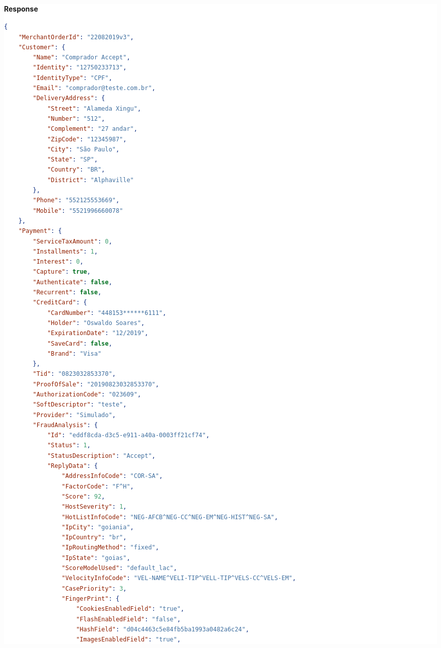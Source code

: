 **Response**

```json
{
    "MerchantOrderId": "22082019v3",
    "Customer": {
        "Name": "Comprador Accept",
        "Identity": "12750233713",
        "IdentityType": "CPF",
        "Email": "comprador@teste.com.br",
        "DeliveryAddress": {
            "Street": "Alameda Xingu",
            "Number": "512",
            "Complement": "27 andar",
            "ZipCode": "12345987",
            "City": "São Paulo",
            "State": "SP",
            "Country": "BR",
            "District": "Alphaville"
        },
        "Phone": "552125553669",
        "Mobile": "5521996660078"
    },
    "Payment": {
        "ServiceTaxAmount": 0,
        "Installments": 1,
        "Interest": 0,
        "Capture": true,
        "Authenticate": false,
        "Recurrent": false,
        "CreditCard": {
            "CardNumber": "448153******6111",
            "Holder": "Oswaldo Soares",
            "ExpirationDate": "12/2019",
            "SaveCard": false,
            "Brand": "Visa"
        },
        "Tid": "0823032853370",
        "ProofOfSale": "20190823032853370",
        "AuthorizationCode": "023609",
        "SoftDescriptor": "teste",
        "Provider": "Simulado",
        "FraudAnalysis": {
            "Id": "eddf8cda-d3c5-e911-a40a-0003ff21cf74",
            "Status": 1,
            "StatusDescription": "Accept",
            "ReplyData": {
                "AddressInfoCode": "COR-SA",
                "FactorCode": "F^H",
                "Score": 92,
                "HostSeverity": 1,
                "HotListInfoCode": "NEG-AFCB^NEG-CC^NEG-EM^NEG-HIST^NEG-SA",
                "IpCity": "goiania",
                "IpCountry": "br",
                "IpRoutingMethod": "fixed",
                "IpState": "goias",
                "ScoreModelUsed": "default_lac",
                "VelocityInfoCode": "VEL-NAME^VELI-TIP^VELL-TIP^VELS-CC^VELS-EM",
                "CasePriority": 3,
                "FingerPrint": {
                    "CookiesEnabledField": "true",
                    "FlashEnabledField": "false",
                    "HashField": "d04c4463c5e84fb5ba1993a0482a6c24",
                    "ImagesEnabledField": "true",
```